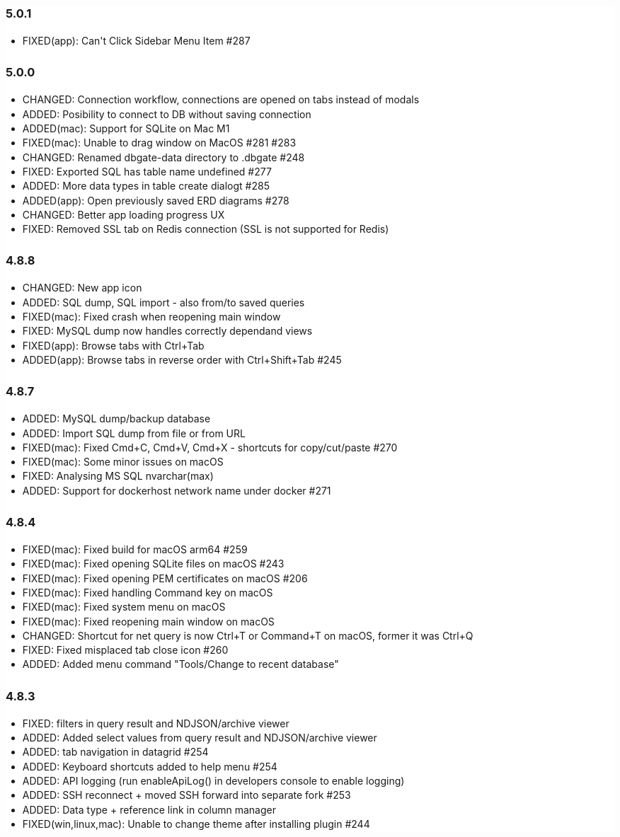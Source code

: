 ### 5.0.1
- FIXED(app): Can't Click Sidebar Menu Item #287

### 5.0.0
- CHANGED: Connection workflow, connections are opened on tabs instead of modals
- ADDED: Posibility to connect to DB without saving connection
- ADDED(mac): Support for SQLite on Mac M1
- FIXED(mac): Unable to drag window on MacOS #281 #283
- CHANGED: Renamed dbgate-data directory to .dbgate #248
- FIXED: Exported SQL has table name undefined #277
- ADDED: More data types in table create dialogt #285
- ADDED(app): Open previously saved ERD diagrams #278
- CHANGED: Better app loading progress UX
- FIXED: Removed SSL tab on Redis connection (SSL is not supported for Redis)

### 4.8.8
- CHANGED: New app icon
- ADDED: SQL dump, SQL import - also from/to saved queries
- FIXED(mac): Fixed crash when reopening main window
- FIXED: MySQL dump now handles correctly dependand views
- FIXED(app): Browse tabs with Ctrl+Tab
- ADDED(app): Browse tabs in reverse order with Ctrl+Shift+Tab #245

### 4.8.7
- ADDED: MySQL dump/backup database
- ADDED: Import SQL dump from file or from URL
- FIXED(mac): Fixed Cmd+C, Cmd+V, Cmd+X - shortcuts for copy/cut/paste #270
- FIXED(mac): Some minor issues on macOS
- FIXED: Analysing MS SQL nvarchar(max)
- ADDED: Support for dockerhost network name under docker #271

### 4.8.4
- FIXED(mac): Fixed build for macOS arm64 #259
- FIXED(mac): Fixed opening SQLite files on macOS #243
- FIXED(mac): Fixed opening PEM certificates on macOS #206
- FIXED(mac): Fixed handling Command key on macOS
- FIXED(mac): Fixed system menu on macOS
- FIXED(mac): Fixed reopening main window on macOS
- CHANGED: Shortcut for net query is now Ctrl+T or Command+T on macOS, former it was Ctrl+Q
- FIXED: Fixed misplaced tab close icon #260
- ADDED: Added menu command "Tools/Change to recent database"

### 4.8.3
- FIXED: filters in query result and NDJSON/archive viewer
- ADDED: Added select values from query result and NDJSON/archive viewer
- ADDED: tab navigation in datagrid #254
- ADDED: Keyboard shortcuts added to help menu #254
- ADDED: API logging (run enableApiLog() in developers console to enable logging)
- ADDED: SSH reconnect + moved SSH forward into separate fork #253
- ADDED: Data type + reference link in column manager
- FIXED(win,linux,mac): Unable to change theme after installing plugin #244

